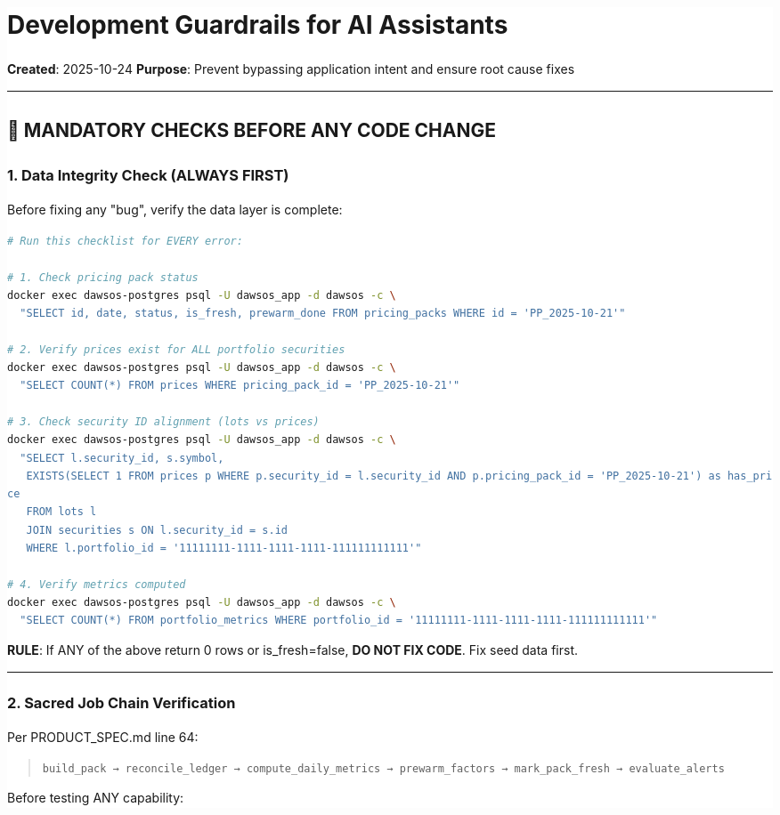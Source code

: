 # Development Guardrails for AI Assistants

**Created**: 2025-10-24
**Purpose**: Prevent bypassing application intent and ensure root cause fixes

---

## 🚨 MANDATORY CHECKS BEFORE ANY CODE CHANGE

### 1. Data Integrity Check (ALWAYS FIRST)

Before fixing any "bug", verify the data layer is complete:

```bash
# Run this checklist for EVERY error:

# 1. Check pricing pack status
docker exec dawsos-postgres psql -U dawsos_app -d dawsos -c \
  "SELECT id, date, status, is_fresh, prewarm_done FROM pricing_packs WHERE id = 'PP_2025-10-21'"

# 2. Verify prices exist for ALL portfolio securities
docker exec dawsos-postgres psql -U dawsos_app -d dawsos -c \
  "SELECT COUNT(*) FROM prices WHERE pricing_pack_id = 'PP_2025-10-21'"

# 3. Check security ID alignment (lots vs prices)
docker exec dawsos-postgres psql -U dawsos_app -d dawsos -c \
  "SELECT l.security_id, s.symbol,
   EXISTS(SELECT 1 FROM prices p WHERE p.security_id = l.security_id AND p.pricing_pack_id = 'PP_2025-10-21') as has_price
   FROM lots l
   JOIN securities s ON l.security_id = s.id
   WHERE l.portfolio_id = '11111111-1111-1111-1111-111111111111'"

# 4. Verify metrics computed
docker exec dawsos-postgres psql -U dawsos_app -d dawsos -c \
  "SELECT COUNT(*) FROM portfolio_metrics WHERE portfolio_id = '11111111-1111-1111-1111-111111111111'"
```

**RULE**: If ANY of the above return 0 rows or is_fresh=false, **DO NOT FIX CODE**. Fix seed data first.

---

### 2. Sacred Job Chain Verification

Per PRODUCT_SPEC.md line 64:
> `build_pack → reconcile_ledger → compute_daily_metrics → prewarm_factors → mark_pack_fresh → evaluate_alerts`

Before testing ANY capability:
